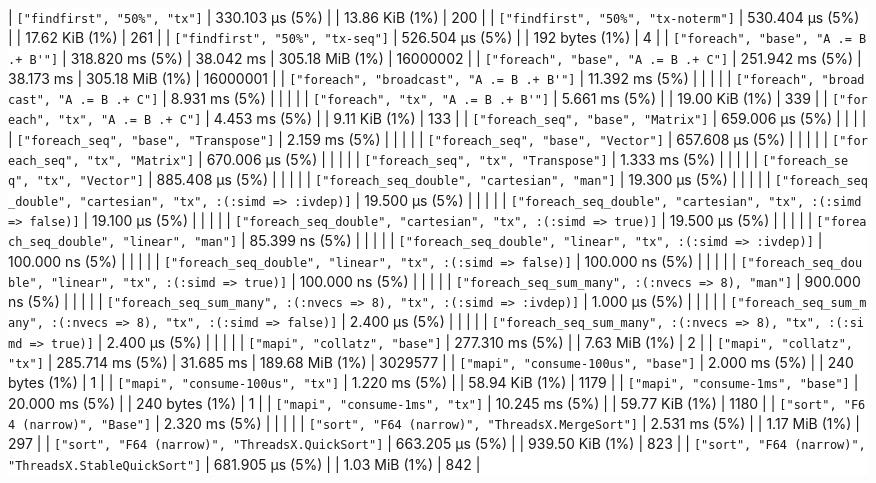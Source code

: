 | `["findfirst", "50%", "tx"]`                                         | 330.103 μs (5%) |           |  13.86 KiB (1%) |         200 |
| `["findfirst", "50%", "tx-noterm"]`                                  | 530.404 μs (5%) |           |  17.62 KiB (1%) |         261 |
| `["findfirst", "50%", "tx-seq"]`                                     | 526.504 μs (5%) |           |  192 bytes (1%) |           4 |
| `["foreach", "base", "A .= B .+ B'"]`                                | 318.820 ms (5%) | 38.042 ms | 305.18 MiB (1%) |    16000002 |
| `["foreach", "base", "A .= B .+ C"]`                                 | 251.942 ms (5%) | 38.173 ms | 305.18 MiB (1%) |    16000001 |
| `["foreach", "broadcast", "A .= B .+ B'"]`                           |  11.392 ms (5%) |           |                 |             |
| `["foreach", "broadcast", "A .= B .+ C"]`                            |   8.931 ms (5%) |           |                 |             |
| `["foreach", "tx", "A .= B .+ B'"]`                                  |   5.661 ms (5%) |           |  19.00 KiB (1%) |         339 |
| `["foreach", "tx", "A .= B .+ C"]`                                   |   4.453 ms (5%) |           |   9.11 KiB (1%) |         133 |
| `["foreach_seq", "base", "Matrix"]`                                  | 659.006 μs (5%) |           |                 |             |
| `["foreach_seq", "base", "Transpose"]`                               |   2.159 ms (5%) |           |                 |             |
| `["foreach_seq", "base", "Vector"]`                                  | 657.608 μs (5%) |           |                 |             |
| `["foreach_seq", "tx", "Matrix"]`                                    | 670.006 μs (5%) |           |                 |             |
| `["foreach_seq", "tx", "Transpose"]`                                 |   1.333 ms (5%) |           |                 |             |
| `["foreach_seq", "tx", "Vector"]`                                    | 885.408 μs (5%) |           |                 |             |
| `["foreach_seq_double", "cartesian", "man"]`                         |  19.300 μs (5%) |           |                 |             |
| `["foreach_seq_double", "cartesian", "tx", :(:simd => :ivdep)]`      |  19.500 μs (5%) |           |                 |             |
| `["foreach_seq_double", "cartesian", "tx", :(:simd => false)]`       |  19.100 μs (5%) |           |                 |             |
| `["foreach_seq_double", "cartesian", "tx", :(:simd => true)]`        |  19.500 μs (5%) |           |                 |             |
| `["foreach_seq_double", "linear", "man"]`                            |  85.399 ns (5%) |           |                 |             |
| `["foreach_seq_double", "linear", "tx", :(:simd => :ivdep)]`         | 100.000 ns (5%) |           |                 |             |
| `["foreach_seq_double", "linear", "tx", :(:simd => false)]`          | 100.000 ns (5%) |           |                 |             |
| `["foreach_seq_double", "linear", "tx", :(:simd => true)]`           | 100.000 ns (5%) |           |                 |             |
| `["foreach_seq_sum_many", :(:nvecs => 8), "man"]`                    | 900.000 ns (5%) |           |                 |             |
| `["foreach_seq_sum_many", :(:nvecs => 8), "tx", :(:simd => :ivdep)]` |   1.000 μs (5%) |           |                 |             |
| `["foreach_seq_sum_many", :(:nvecs => 8), "tx", :(:simd => false)]`  |   2.400 μs (5%) |           |                 |             |
| `["foreach_seq_sum_many", :(:nvecs => 8), "tx", :(:simd => true)]`   |   2.400 μs (5%) |           |                 |             |
| `["mapi", "collatz", "base"]`                                        | 277.310 ms (5%) |           |   7.63 MiB (1%) |           2 |
| `["mapi", "collatz", "tx"]`                                          | 285.714 ms (5%) | 31.685 ms | 189.68 MiB (1%) |     3029577 |
| `["mapi", "consume-100us", "base"]`                                  |   2.000 ms (5%) |           |  240 bytes (1%) |           1 |
| `["mapi", "consume-100us", "tx"]`                                    |   1.220 ms (5%) |           |  58.94 KiB (1%) |        1179 |
| `["mapi", "consume-1ms", "base"]`                                    |  20.000 ms (5%) |           |  240 bytes (1%) |           1 |
| `["mapi", "consume-1ms", "tx"]`                                      |  10.245 ms (5%) |           |  59.77 KiB (1%) |        1180 |
| `["sort", "F64 (narrow)", "Base"]`                                   |   2.320 ms (5%) |           |                 |             |
| `["sort", "F64 (narrow)", "ThreadsX.MergeSort"]`                     |   2.531 ms (5%) |           |   1.17 MiB (1%) |         297 |
| `["sort", "F64 (narrow)", "ThreadsX.QuickSort"]`                     | 663.205 μs (5%) |           | 939.50 KiB (1%) |         823 |
| `["sort", "F64 (narrow)", "ThreadsX.StableQuickSort"]`               | 681.905 μs (5%) |           |   1.03 MiB (1%) |         842 |